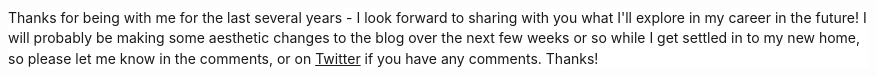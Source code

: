 Thanks for being with me for the last several years - I look forward to sharing with you what I'll explore in my career in the future! I will probably be making some aesthetic changes to the blog over the next few weeks or so while I get settled in to my new home, so please let me know in the comments, or on [Twitter](https://twitter.com/mierdin) if you have any comments. Thanks!
